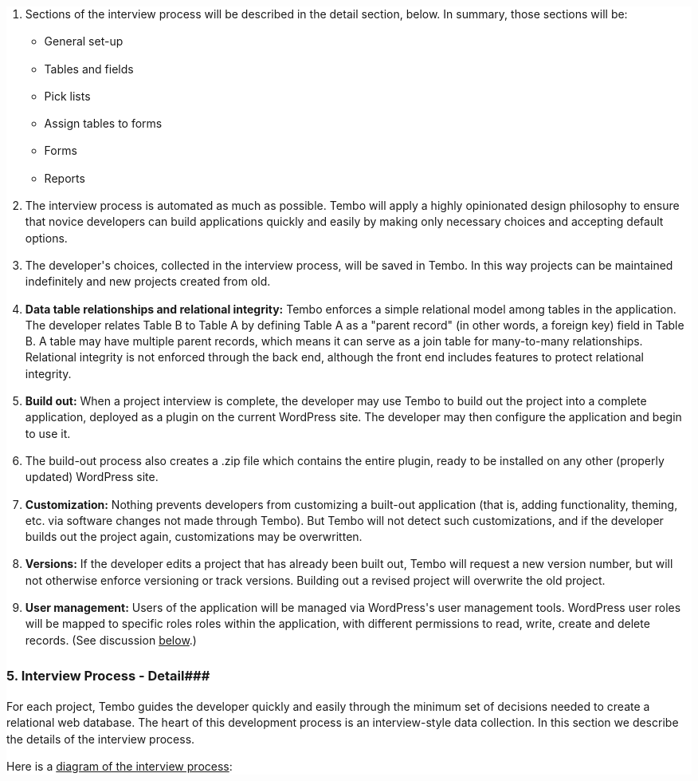 1. Sections of the interview process will be described in the detail section, below. In summary, those sections will be:
   - General set-up

   - Tables and fields

   - Pick lists

   - Assign tables to forms

   - Forms

   - Reports


1. The interview process is automated as much as possible. Tembo will apply a highly opinionated design philosophy to ensure that novice developers can build applications quickly and easily by making only necessary choices and accepting default options. 

1. The developer's choices, collected in the interview process, will be saved in Tembo. In this way projects can be maintained indefinitely and new projects created from old. 

1. **Data table relationships and relational integrity:** Tembo enforces a simple relational model among tables in the application. The developer relates Table B to Table A by defining Table A as a "parent record" (in other words, a foreign key) field in Table B. A table may have multiple parent records, which means it can serve as a join table for many-to-many relationships. Relational integrity is not enforced through the back end, although the front end includes features to protect relational integrity.

1. **Build out:** When a project interview is complete, the developer may use Tembo to build out the project into a complete application, deployed as a plugin on the current WordPress site. The developer may then configure the application and begin to use it.
 
1. The build-out process also creates a .zip file which contains the entire plugin, ready to be installed on any other (properly updated) WordPress site.

1. **Customization:** Nothing prevents developers from customizing a built-out application (that is, adding functionality, theming, etc. via software changes not made through Tembo). But Tembo will not detect such customizations, and if the developer builds out the project again, customizations may be overwritten. 

1. **Versions:** If the developer edits a project that has already been built out, Tembo will request a new version number, but will not otherwise enforce versioning or track versions. Building out a revised project will overwrite the old project. 

1. **User management:** Users of the application will be managed via WordPress's user management tools. WordPress user roles will be mapped to specific roles roles within the application, with different permissions to read, write, create and delete records. (See discussion [below](#UserRoles).)   
   


### 5. <a id="InterviewDetail"></a>Interview Process - Detail###
For each project, Tembo guides the developer quickly and easily through the minimum set of decisions needed to create a relational web database. The heart of this development process is an interview-style data collection. In this section we describe the details of the interview process. 

Here is a [diagram of the interview process](https://github.com/jsenyak/tembo/blob/main/docs/TemboInterview.1.0.jpg):